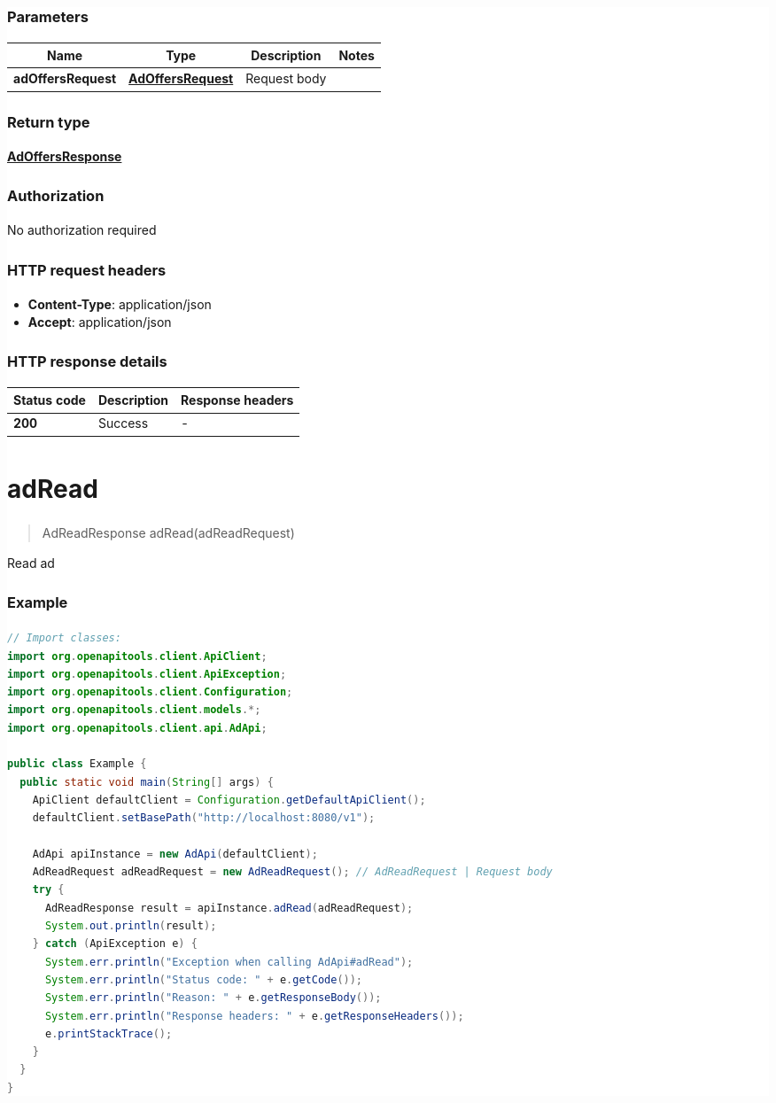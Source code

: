### Parameters

Name | Type | Description  | Notes
------------- | ------------- | ------------- | -------------
 **adOffersRequest** | [**AdOffersRequest**](AdOffersRequest.md)| Request body |

### Return type

[**AdOffersResponse**](AdOffersResponse.md)

### Authorization

No authorization required

### HTTP request headers

 - **Content-Type**: application/json
 - **Accept**: application/json

### HTTP response details
| Status code | Description | Response headers |
|-------------|-------------|------------------|
**200** | Success |  -  |

<a name="adRead"></a>
# **adRead**
> AdReadResponse adRead(adReadRequest)

Read ad

### Example
```java
// Import classes:
import org.openapitools.client.ApiClient;
import org.openapitools.client.ApiException;
import org.openapitools.client.Configuration;
import org.openapitools.client.models.*;
import org.openapitools.client.api.AdApi;

public class Example {
  public static void main(String[] args) {
    ApiClient defaultClient = Configuration.getDefaultApiClient();
    defaultClient.setBasePath("http://localhost:8080/v1");

    AdApi apiInstance = new AdApi(defaultClient);
    AdReadRequest adReadRequest = new AdReadRequest(); // AdReadRequest | Request body
    try {
      AdReadResponse result = apiInstance.adRead(adReadRequest);
      System.out.println(result);
    } catch (ApiException e) {
      System.err.println("Exception when calling AdApi#adRead");
      System.err.println("Status code: " + e.getCode());
      System.err.println("Reason: " + e.getResponseBody());
      System.err.println("Response headers: " + e.getResponseHeaders());
      e.printStackTrace();
    }
  }
}
```
